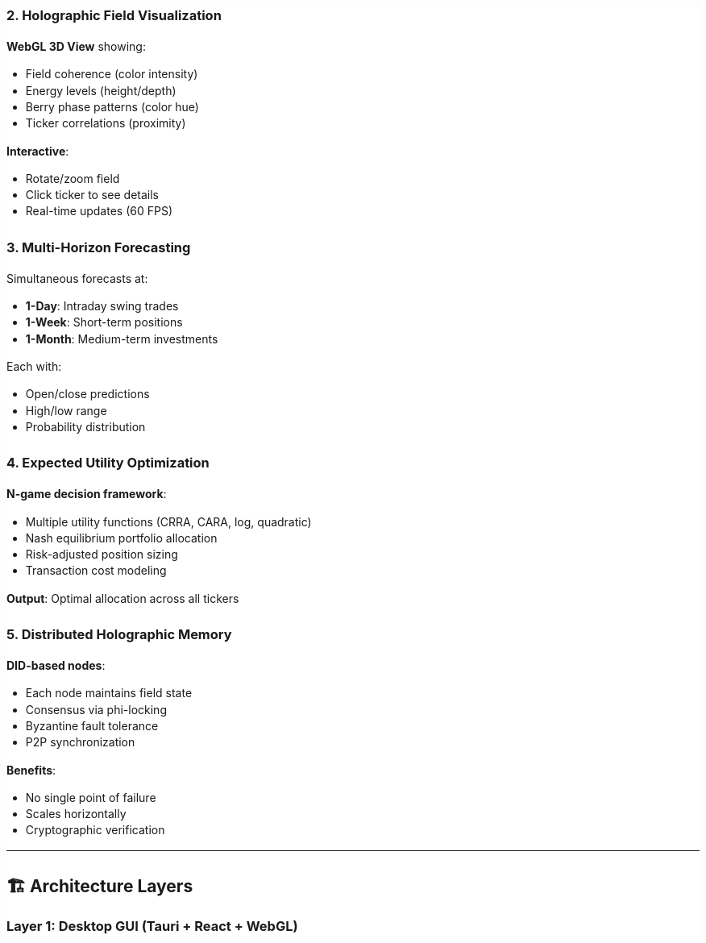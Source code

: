 ### 2. Holographic Field Visualization

**WebGL 3D View** showing:
- Field coherence (color intensity)
- Energy levels (height/depth)
- Berry phase patterns (color hue)
- Ticker correlations (proximity)

**Interactive**:
- Rotate/zoom field
- Click ticker to see details
- Real-time updates (60 FPS)

### 3. Multi-Horizon Forecasting

Simultaneous forecasts at:
- **1-Day**: Intraday swing trades
- **1-Week**: Short-term positions
- **1-Month**: Medium-term investments

Each with:
- Open/close predictions
- High/low range
- Probability distribution

### 4. Expected Utility Optimization

**N-game decision framework**:
- Multiple utility functions (CRRA, CARA, log, quadratic)
- Nash equilibrium portfolio allocation
- Risk-adjusted position sizing
- Transaction cost modeling

**Output**: Optimal allocation across all tickers

### 5. Distributed Holographic Memory

**DID-based nodes**:
- Each node maintains field state
- Consensus via phi-locking
- Byzantine fault tolerance
- P2P synchronization

**Benefits**:
- No single point of failure
- Scales horizontally
- Cryptographic verification

---

## 🏗️ Architecture Layers

### Layer 1: Desktop GUI (Tauri + React + WebGL)
